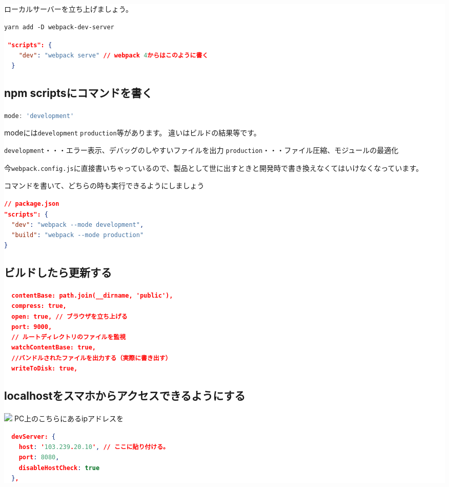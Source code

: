 ローカルサーバーを立ち上げましょう。

`yarn add -D webpack-dev-server`

```json
 "scripts": {
    "dev": "webpack serve" // webpack 4からはこのように書く
  }
```


## npm scriptsにコマンドを書く

```js
mode: 'development'
```

modeには`development` `production`等があります。
違いはビルドの結果等です。

`development`・・・エラー表示、デバッグのしやすいファイルを出力
`production`・・・ファイル圧縮、モジュールの最適化


今`webpack.config.js`に直接書いちゃっているので、製品として世に出すときと開発時で書き換えなくてはいけなくなっています。

コマンドを書いて、どちらの時も実行できるようにしましょう

```json
// package.json
"scripts": {
  "dev": "webpack --mode development",
  "build": "webpack --mode production"
}
```

## ビルドしたら更新する

```json
  contentBase: path.join(__dirname, 'public'),
  compress: true,
  open: true, // ブラウザを立ち上げる
  port: 9000,
  // ルートディレクトリのファイルを監視
  watchContentBase: true,
  //バンドルされたファイルを出力する（実際に書き出す）
  writeToDisk: true,
```

## localhostをスマホからアクセスできるようにする

<img src="https://terracetech.jp/wp-content/uploads/2021/04/1-2.png" width="400px" />
PC上のこちらにあるipアドレスを

```json
  devServer: {
    host: '103.239.20.10', // ここに貼り付ける。
    port: 8080,
    disableHostCheck: true
  },
```
